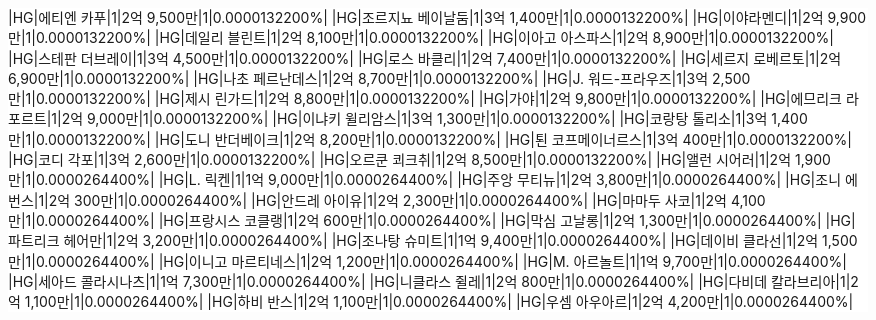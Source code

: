 |HG|에티엔 카푸|1|2억 9,500만|1|0.0000132200%|
|HG|조르지뇨 베이날둠|1|3억 1,400만|1|0.0000132200%|
|HG|이야라멘디|1|2억 9,900만|1|0.0000132200%|
|HG|데일리 블린트|1|2억 8,100만|1|0.0000132200%|
|HG|이아고 아스파스|1|2억 8,900만|1|0.0000132200%|
|HG|스테판 더브레이|1|3억 4,500만|1|0.0000132200%|
|HG|로스 바클리|1|2억 7,400만|1|0.0000132200%|
|HG|세르지 로베르토|1|2억 6,900만|1|0.0000132200%|
|HG|나초 페르난데스|1|2억 8,700만|1|0.0000132200%|
|HG|J. 워드-프라우즈|1|3억 2,500만|1|0.0000132200%|
|HG|제시 린가드|1|2억 8,800만|1|0.0000132200%|
|HG|가야|1|2억 9,800만|1|0.0000132200%|
|HG|에므리크 라포르트|1|2억 9,000만|1|0.0000132200%|
|HG|이냐키 윌리암스|1|3억 1,300만|1|0.0000132200%|
|HG|코랑탕 톨리소|1|3억 1,400만|1|0.0000132200%|
|HG|도니 반더베이크|1|2억 8,200만|1|0.0000132200%|
|HG|퇸 코프메이너르스|1|3억 400만|1|0.0000132200%|
|HG|코디 각포|1|3억 2,600만|1|0.0000132200%|
|HG|오르쿤 쾨크취|1|2억 8,500만|1|0.0000132200%|
|HG|앨런 시어러|1|2억 1,900만|1|0.0000264400%|
|HG|L. 릭켄|1|1억 9,000만|1|0.0000264400%|
|HG|주앙 무티뉴|1|2억 3,800만|1|0.0000264400%|
|HG|조니 에번스|1|2억 300만|1|0.0000264400%|
|HG|안드레 아이유|1|2억 2,300만|1|0.0000264400%|
|HG|마마두 사코|1|2억 4,100만|1|0.0000264400%|
|HG|프랑시스 코클랭|1|2억 600만|1|0.0000264400%|
|HG|막심 고날롱|1|2억 1,300만|1|0.0000264400%|
|HG|파트리크 헤어만|1|2억 3,200만|1|0.0000264400%|
|HG|조나탕 슈미트|1|1억 9,400만|1|0.0000264400%|
|HG|데이비 클라선|1|2억 1,500만|1|0.0000264400%|
|HG|이니고 마르티네스|1|2억 1,200만|1|0.0000264400%|
|HG|M. 아르놀트|1|1억 9,700만|1|0.0000264400%|
|HG|세아드 콜라시나츠|1|1억 7,300만|1|0.0000264400%|
|HG|니클라스 쥘레|1|2억 800만|1|0.0000264400%|
|HG|다비데 칼라브리아|1|2억 1,100만|1|0.0000264400%|
|HG|하비 반스|1|2억 1,100만|1|0.0000264400%|
|HG|우셈 아우아르|1|2억 4,200만|1|0.0000264400%|